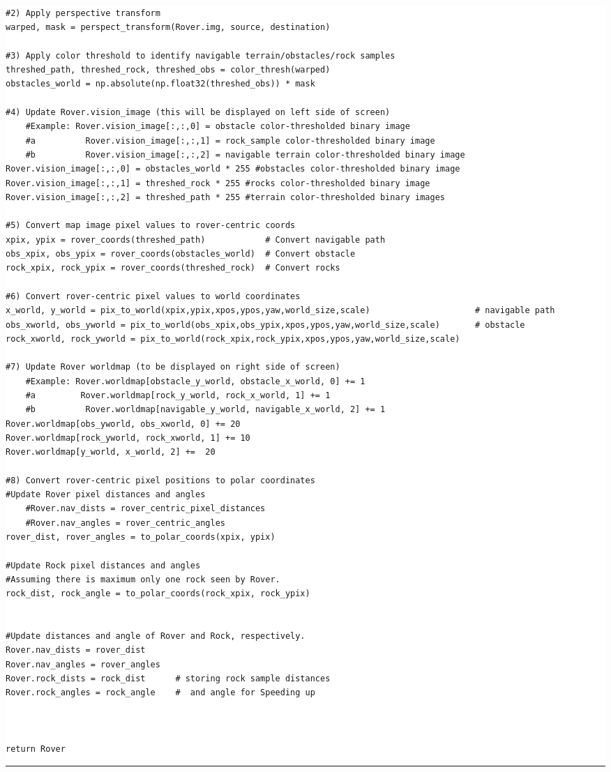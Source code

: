 	
    #2) Apply perspective transform
	warped, mask = perspect_transform(Rover.img, source, destination)	
	
    #3) Apply color threshold to identify navigable terrain/obstacles/rock samples
	threshed_path, threshed_rock, threshed_obs = color_thresh(warped)
	obstacles_world = np.absolute(np.float32(threshed_obs)) * mask	
	
    #4) Update Rover.vision_image (this will be displayed on left side of screen)
        #Example: Rover.vision_image[:,:,0] = obstacle color-thresholded binary image
        #a          Rover.vision_image[:,:,1] = rock_sample color-thresholded binary image
        #b          Rover.vision_image[:,:,2] = navigable terrain color-thresholded binary image
	Rover.vision_image[:,:,0] = obstacles_world * 255 #obstacles color-thresholded binary image
	Rover.vision_image[:,:,1] = threshed_rock * 255 #rocks color-thresholded binary image
	Rover.vision_image[:,:,2] = threshed_path * 255 #terrain color-thresholded binary images
	
    #5) Convert map image pixel values to rover-centric coords
	xpix, ypix = rover_coords(threshed_path)            # Convert navigable path
	obs_xpix, obs_ypix = rover_coords(obstacles_world)  # Convert obstacle
	rock_xpix, rock_ypix = rover_coords(threshed_rock)	# Convert rocks
	
    #6) Convert rover-centric pixel values to world coordinates
	x_world, y_world = pix_to_world(xpix,ypix,xpos,ypos,yaw,world_size,scale)                     # navigable path
	obs_xworld, obs_yworld = pix_to_world(obs_xpix,obs_ypix,xpos,ypos,yaw,world_size,scale)       # obstacle
	rock_xworld, rock_yworld = pix_to_world(rock_xpix,rock_ypix,xpos,ypos,yaw,world_size,scale)
	
    #7) Update Rover worldmap (to be displayed on right side of screen)
        #Example: Rover.worldmap[obstacle_y_world, obstacle_x_world, 0] += 1
        #a         Rover.worldmap[rock_y_world, rock_x_world, 1] += 1
        #b          Rover.worldmap[navigable_y_world, navigable_x_world, 2] += 1
	Rover.worldmap[obs_yworld, obs_xworld, 0] += 20
	Rover.worldmap[rock_yworld, rock_xworld, 1] += 10
	Rover.worldmap[y_world, x_world, 2] +=  20
	
    #8) Convert rover-centric pixel positions to polar coordinates
    #Update Rover pixel distances and angles
        #Rover.nav_dists = rover_centric_pixel_distances
        #Rover.nav_angles = rover_centric_angles
	rover_dist, rover_angles = to_polar_coords(xpix, ypix)
	
	#Update Rock pixel distances and angles
	#Assuming there is maximum only one rock seen by Rover.
	rock_dist, rock_angle = to_polar_coords(rock_xpix, rock_ypix)

	
    #Update distances and angle of Rover and Rock, respectively.
	Rover.nav_dists = rover_dist
	Rover.nav_angles = rover_angles
	Rover.rock_dists = rock_dist      # storing rock sample distances
	Rover.rock_angles = rock_angle	  #  and angle for Speeding up
 
    
    
	return Rover

---

[//]: # (Image References)
[image1]: ./misc/fig1.png
[image2]: ./misc/fig2.png
[image3]: ./misc/fig3.png
[image4]: ./misc/fig4.png
[image5]: ./misc/fig5.png
[image6]: ./misc/test_mapping_v1.mp4